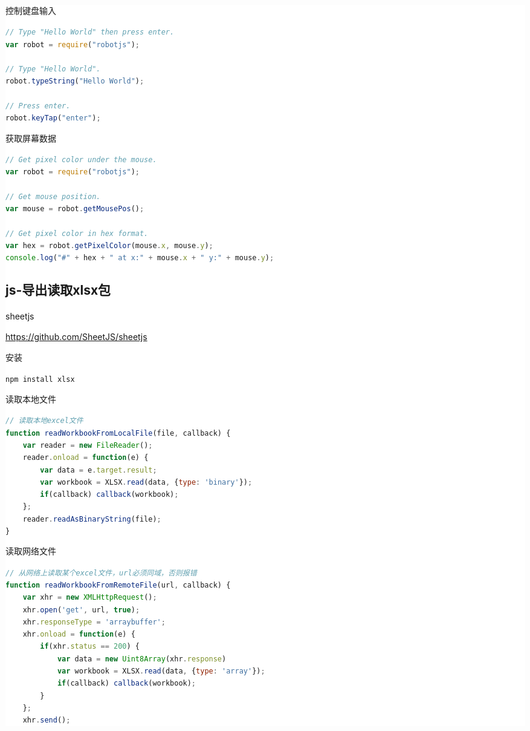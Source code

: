 控制键盘输入

```javascript
// Type "Hello World" then press enter.
var robot = require("robotjs");

// Type "Hello World".
robot.typeString("Hello World");

// Press enter.
robot.keyTap("enter");
```

获取屏幕数据

```javascript
// Get pixel color under the mouse.
var robot = require("robotjs");

// Get mouse position.
var mouse = robot.getMousePos();

// Get pixel color in hex format.
var hex = robot.getPixelColor(mouse.x, mouse.y);
console.log("#" + hex + " at x:" + mouse.x + " y:" + mouse.y);
```

## js-导出读取xlsx包

sheetjs

https://github.com/SheetJS/sheetjs

安装

```shell
npm install xlsx
```

读取本地文件

```javascript
// 读取本地excel文件
function readWorkbookFromLocalFile(file, callback) {
	var reader = new FileReader();
	reader.onload = function(e) {
		var data = e.target.result;
		var workbook = XLSX.read(data, {type: 'binary'});
		if(callback) callback(workbook);
	};
	reader.readAsBinaryString(file);
}
```

读取网络文件

```javascript
// 从网络上读取某个excel文件，url必须同域，否则报错
function readWorkbookFromRemoteFile(url, callback) {
	var xhr = new XMLHttpRequest();
	xhr.open('get', url, true);
	xhr.responseType = 'arraybuffer';
	xhr.onload = function(e) {
		if(xhr.status == 200) {
			var data = new Uint8Array(xhr.response)
			var workbook = XLSX.read(data, {type: 'array'});
			if(callback) callback(workbook);
		}
	};
	xhr.send();
```